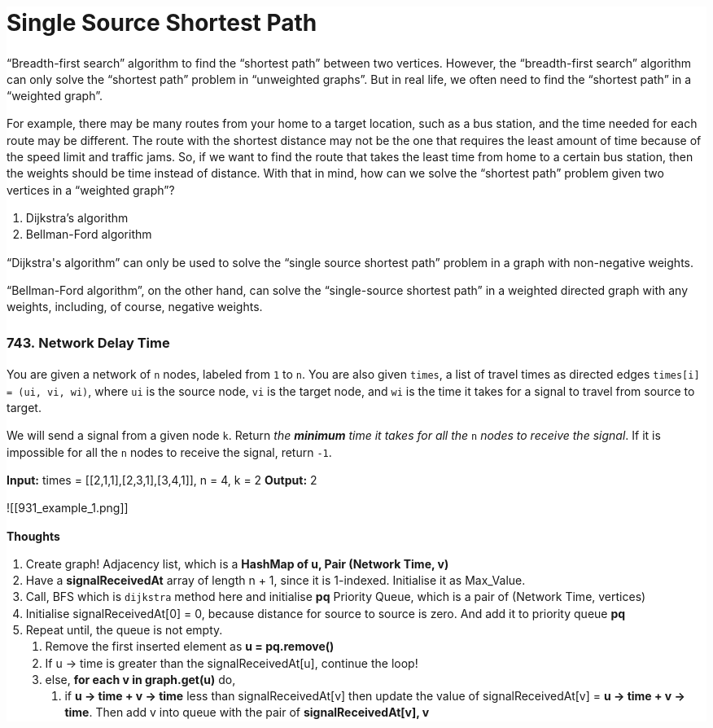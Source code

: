 
# Single Source Shortest Path

“Breadth-first search” algorithm to find the “shortest path” between two vertices. However, the “breadth-first search” algorithm can only solve the “shortest path” problem in “unweighted graphs”. But in real life, we often need to find the “shortest path” in a “weighted graph”.

For example, there may be many routes from your home to a target location, such as a bus station, and the time needed for each route may be different. The route with the shortest distance may not be the one that requires the least amount of time because of the speed limit and traffic jams. So, if we want to find the route that takes the least time from home to a certain bus station, then the weights should be time instead of distance. With that in mind, how can we solve the “shortest path” problem given two vertices in a “weighted graph”?

1. Dijkstra’s algorithm
2. Bellman-Ford algorithm

“Dijkstra's algorithm” can only be used to solve the “single source shortest path” problem in a graph with non-negative weights.

“Bellman-Ford algorithm”, on the other hand, can solve the “single-source shortest path” in a weighted directed graph with any weights, including, of course, negative weights.

### 743. Network Delay Time

You are given a network of `n` nodes, labeled from `1` to `n`. You are also given `times`, a list of travel times as directed edges `times[i] = (ui, vi, wi)`, where `ui` is the source node, `vi` is the target node, and `wi` is the time it takes for a signal to travel from source to target.

We will send a signal from a given node `k`. Return _the **minimum** time it takes for all the_ `n` _nodes to receive the signal_. If it is impossible for all the `n` nodes to receive the signal, return `-1`.

**Input:** times = [[2,1,1],[2,3,1],[3,4,1]], n = 4, k = 2
**Output:** 2

![[931_example_1.png]]

**Thoughts**

1. Create graph! Adjacency list, which is a **HashMap of u, Pair (Network Time, v)**
2. Have a **signalReceivedAt** array of length n + 1, since it is 1-indexed. Initialise it as Max_Value.
3. Call, BFS which is `dijkstra` method here and initialise **pq** Priority Queue, which is a pair of (Network Time, vertices) 
4. Initialise signalReceivedAt[0] = 0, because distance for source to source is zero. And add it to priority queue **pq**
5. Repeat until, the queue is not empty. 
	1. Remove the first inserted element as **u = pq.remove()**
	2. If u -> time is greater than the signalReceivedAt[u], continue the loop!
	3. else, **for each v in graph.get(u)** do, 
		1. if **u -> time + v -> time** less than signalReceivedAt[v] then update the value of signalReceivedAt[v] = **u -> time + v -> time**. Then add v into queue with the pair of **signalReceivedAt[v], v**
